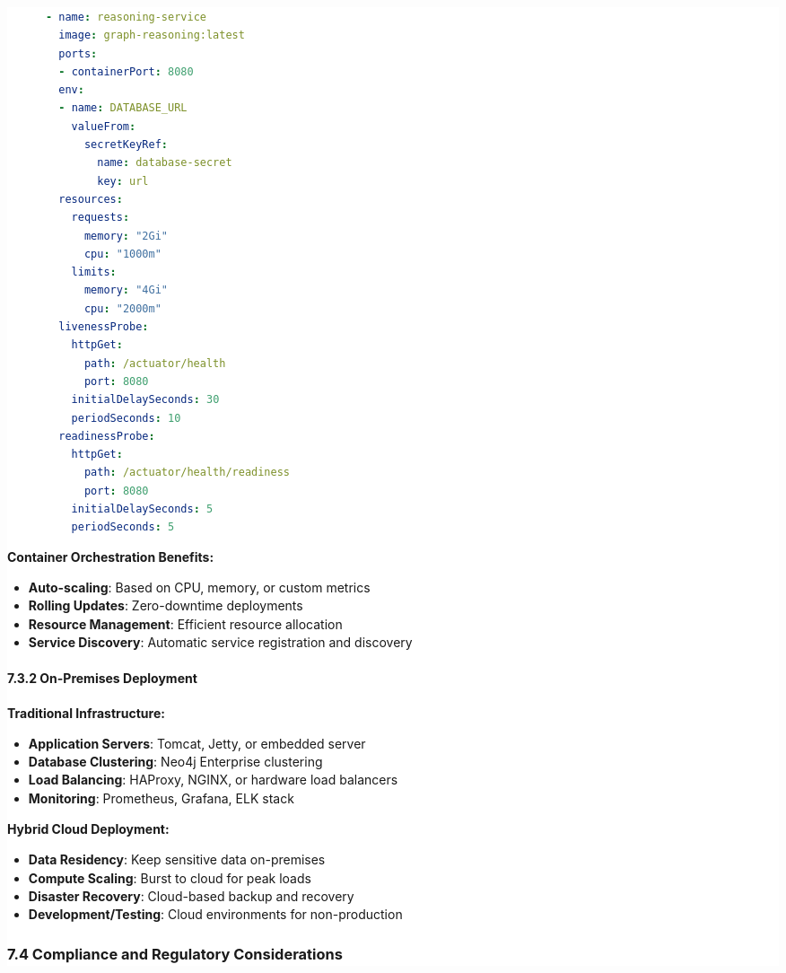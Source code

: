 ```yaml
      - name: reasoning-service
        image: graph-reasoning:latest
        ports:
        - containerPort: 8080
        env:
        - name: DATABASE_URL
          valueFrom:
            secretKeyRef:
              name: database-secret
              key: url
        resources:
          requests:
            memory: "2Gi"
            cpu: "1000m"
          limits:
            memory: "4Gi"
            cpu: "2000m"
        livenessProbe:
          httpGet:
            path: /actuator/health
            port: 8080
          initialDelaySeconds: 30
          periodSeconds: 10
        readinessProbe:
          httpGet:
            path: /actuator/health/readiness
            port: 8080
          initialDelaySeconds: 5
          periodSeconds: 5
```

**Container Orchestration Benefits:**
- **Auto-scaling**: Based on CPU, memory, or custom metrics
- **Rolling Updates**: Zero-downtime deployments
- **Resource Management**: Efficient resource allocation
- **Service Discovery**: Automatic service registration and discovery

#### 7.3.2 On-Premises Deployment

**Traditional Infrastructure:**
- **Application Servers**: Tomcat, Jetty, or embedded server
- **Database Clustering**: Neo4j Enterprise clustering
- **Load Balancing**: HAProxy, NGINX, or hardware load balancers
- **Monitoring**: Prometheus, Grafana, ELK stack

**Hybrid Cloud Deployment:**
- **Data Residency**: Keep sensitive data on-premises
- **Compute Scaling**: Burst to cloud for peak loads
- **Disaster Recovery**: Cloud-based backup and recovery
- **Development/Testing**: Cloud environments for non-production

### 7.4 Compliance and Regulatory Considerations
